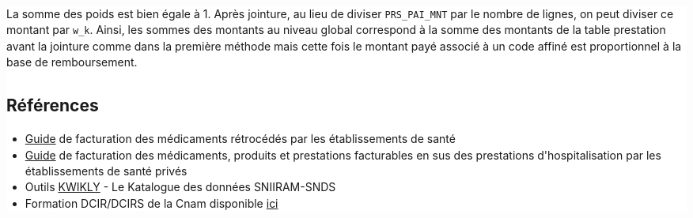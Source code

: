 La somme des poids est bien égale à 1. 
Après jointure, au lieu de diviser `PRS_PAI_MNT` par le nombre de lignes, on peut diviser ce montant 
par `w_k`. Ainsi, les sommes des montants au niveau global correspond à la somme des montants de la table prestation avant la jointure comme dans la première méthode
mais cette fois le montant payé associé à un code affiné est proportionnel à la base de remboursement. 


## Références

- [Guide](https://www.ameli.fr/sites/default/files/Documents/5229/document/facturation-medicaments-retrocedes_assurance-maladie.pdf) de facturation des médicaments rétrocédés par les établissements de santé
- [Guide](https://www.ameli.fr/sites/default/files/Documents/5230/document/produits-prestations-facturables-en-sus_assurance-maladie.pdf) de facturation des médicaments, produits et prestations facturables en sus des prestations d'hospitalisation par les établissements de santé privés 
- Outils [KWIKLY](https://documentation-snds.health-data-hub.fr/snds/aller_plus_loin/documents_cnam/kwikly.html) - Le Katalogue des données SNIIRAM-SNDS
- Formation DCIR/DCIRS de la Cnam disponible [ici](https://documentation-snds.health-data-hub.fr/snds/formation_snds/documents_cnam/Formation_demex.html)


